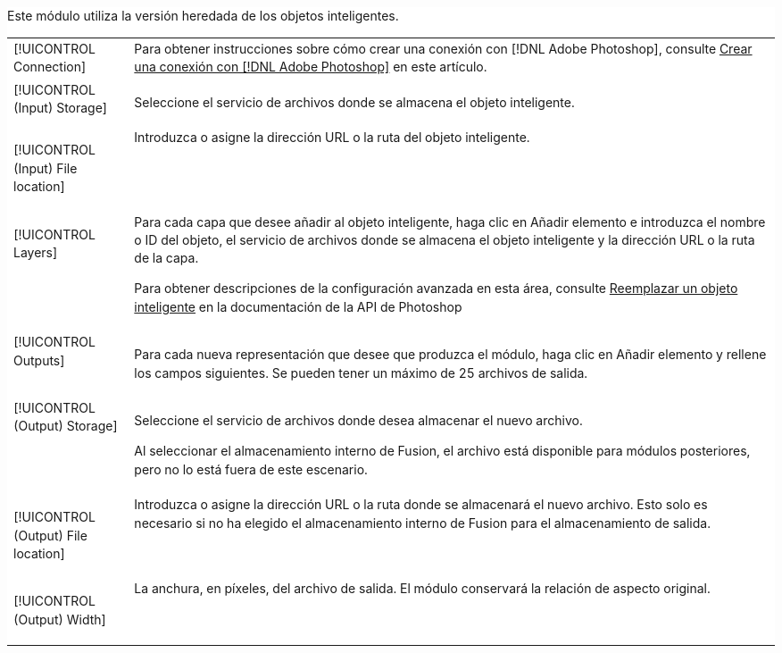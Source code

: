 Este módulo utiliza la versión heredada de los objetos inteligentes.

<table style="table-layout:auto"> 
  <col/>
  <col/>
  <tbody>
    <tr>
      <td role="rowheader">[!UICONTROL Connection]</td>
      <td>Para obtener instrucciones sobre cómo crear una conexión con [!DNL Adobe Photoshop], consulte <a href="#create-a-connection-to-adobe-photoshop" class="MCXref xref" >Crear una conexión con [!DNL Adobe Photoshop]</a> en este artículo.</td>
    </tr>
    <tr>
      <td role="rowheader">[!UICONTROL (Input) Storage]</td>
      <td>
        <p>Seleccione el servicio de archivos donde se almacena el objeto inteligente.</p>
      </td>
    </tr>
    <tr>
      <td role="rowheader">
        <p>[!UICONTROL (Input) File location]</p>
      </td>
   <td> Introduzca o asigne la dirección URL o la ruta del objeto inteligente. </td> 
    </tr>
    <tr>
      <td role="rowheader">
        <p>[!UICONTROL Layers]</p>
      </td>
   <td>Para cada capa que desee añadir al objeto inteligente, haga clic en Añadir elemento e introduzca el nombre o ID del objeto, el servicio de archivos donde se almacena el objeto inteligente y la dirección URL o la ruta de la capa.<p>Para obtener descripciones de la configuración avanzada en esta área, consulte <a href="https://developer.adobe.com/firefly-services/docs/photoshop/api/photoshop_replaceSmartObject/">Reemplazar un objeto inteligente</a> en la documentación de la API de Photoshop </td> 
    </tr>
    <tr>
      <td role="rowheader">[!UICONTROL Outputs]</td>
      <td>
        <p>Para cada nueva representación que desee que produzca el módulo, haga clic en Añadir elemento y rellene los campos siguientes. Se pueden tener un máximo de 25 archivos de salida.</p>
      </td>
    </tr>
    <tr>
      <td role="rowheader">[!UICONTROL (Output) Storage]</td>
      <td>
        <p>Seleccione el servicio de archivos donde desea almacenar el nuevo archivo.</p><p>Al seleccionar el almacenamiento interno de Fusion, el archivo está disponible para módulos posteriores, pero no lo está fuera de este escenario.</p>
      </td>
    </tr>
    <tr>
      <td role="rowheader">
        <p>[!UICONTROL (Output) File location]</p>
      </td>
   <td> Introduzca o asigne la dirección URL o la ruta donde se almacenará el nuevo archivo.  Esto solo es necesario si no ha elegido el almacenamiento interno de Fusion para el almacenamiento de salida.</td> 
    </tr>
    <tr>
      <td role="rowheader">
        <p>[!UICONTROL (Output) Width]</p>
      </td>
   <td> La anchura, en píxeles, del archivo de salida. El módulo conservará la relación de aspecto original. </td> 